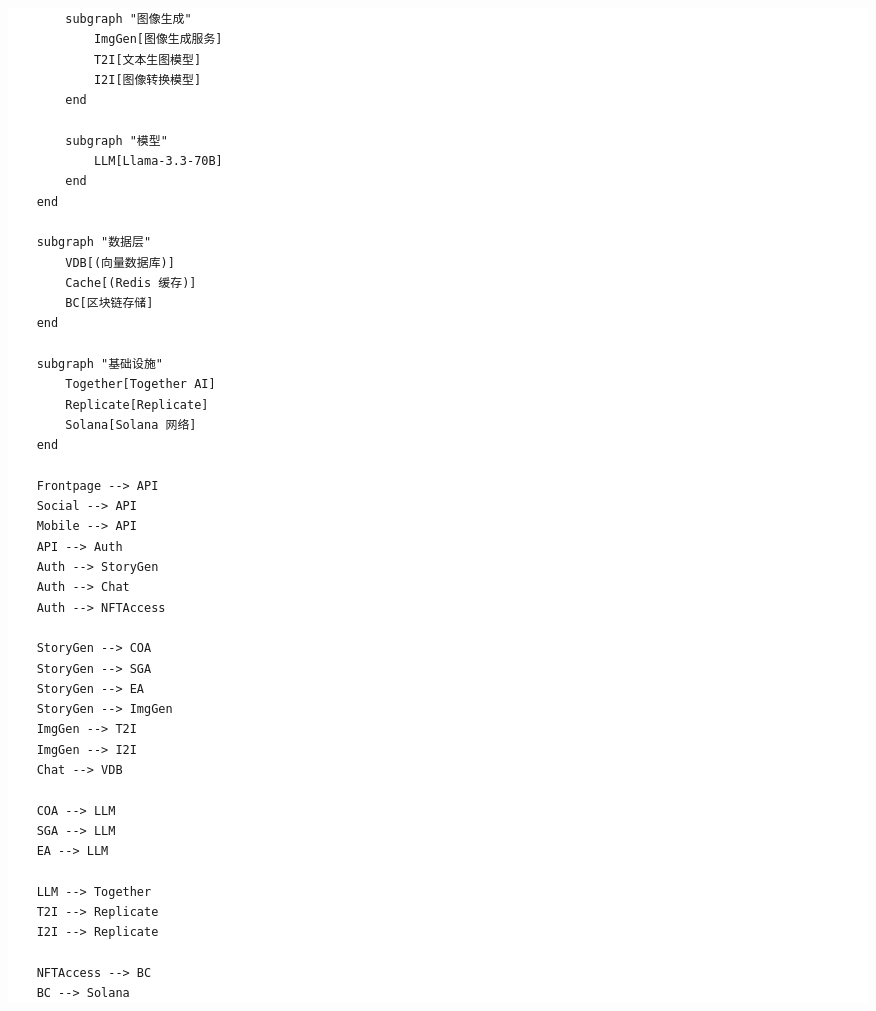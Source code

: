```mermaid
        subgraph "图像生成"
            ImgGen[图像生成服务]
            T2I[文本生图模型]
            I2I[图像转换模型]
        end
        
        subgraph "模型"
            LLM[Llama-3.3-70B]
        end
    end

    subgraph "数据层"
        VDB[(向量数据库)]
        Cache[(Redis 缓存)]
        BC[区块链存储]
    end

    subgraph "基础设施"
        Together[Together AI]
        Replicate[Replicate]
        Solana[Solana 网络]
    end

    Frontpage --> API
    Social --> API
    Mobile --> API
    API --> Auth
    Auth --> StoryGen
    Auth --> Chat
    Auth --> NFTAccess
    
    StoryGen --> COA
    StoryGen --> SGA
    StoryGen --> EA
    StoryGen --> ImgGen
    ImgGen --> T2I
    ImgGen --> I2I
    Chat --> VDB
    
    COA --> LLM
    SGA --> LLM
    EA --> LLM
    
    LLM --> Together
    T2I --> Replicate
    I2I --> Replicate
    
    NFTAccess --> BC
    BC --> Solana
```


[python-image]: https://img.shields.io/badge/Python-3.10%2C%203.11%2C%203.12-brightgreen.svg
[python-url]: https://www.python.org/
[star-image]: https://img.shields.io/github/stars/fictionxai/fictionx-story-gen?label=stars&logo=github&color=brightgreen
[star-url]: https://github.com/fictionxai/fictionx-story-gen/stargazers
[twitter-url]: https://x.com/FictionXAI
[twitter-image]: https://img.shields.io/twitter/follow/FictionXAI?style=social&color=brightgreen&logo=twitter
[package-license-image]: https://img.shields.io/badge/License-Apache_2.0-blue.svg
[package-license-url]: https://github.com/fictionxai/fictionx-story-gen/blob/main/LICENSE
